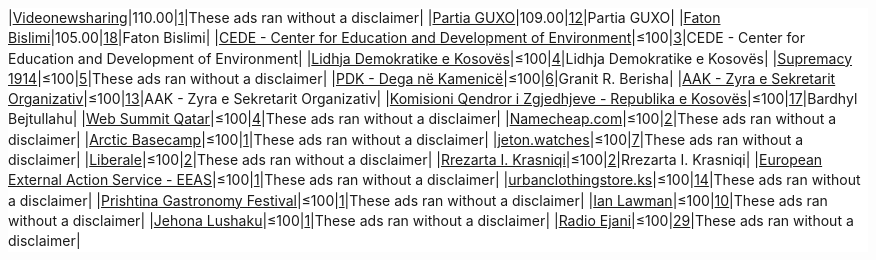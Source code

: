 |[Videonewsharing](https://www.facebook.com/463704000312151)|110.00|[1](https://www.facebook.com/ads/library/?active_status=all&ad_type=political_and_issue_ads&country=XK&view_all_page_id=463704000312151&search_type=page&media_type=all)|These ads ran without a disclaimer|
|[Partia GUXO](https://www.facebook.com/104384115330983)|109.00|[12](https://www.facebook.com/ads/library/?active_status=all&ad_type=political_and_issue_ads&country=XK&view_all_page_id=104384115330983&search_type=page&media_type=all)|Partia GUXO|
|[Faton Bislimi](https://www.facebook.com/195129224003211)|105.00|[18](https://www.facebook.com/ads/library/?active_status=all&ad_type=political_and_issue_ads&country=XK&view_all_page_id=195129224003211&search_type=page&media_type=all)|Faton Bislimi|
|[CEDE - Center for Education and Development of Environment](https://www.facebook.com/384415698323752)|≤100|[3](https://www.facebook.com/ads/library/?active_status=all&ad_type=political_and_issue_ads&country=XK&view_all_page_id=384415698323752&search_type=page&media_type=all)|CEDE - Center for Education and Development of Environment|
|[Lidhja Demokratike e Kosovës](https://www.facebook.com/1611607142483889)|≤100|[4](https://www.facebook.com/ads/library/?active_status=all&ad_type=political_and_issue_ads&country=XK&view_all_page_id=1611607142483889&search_type=page&media_type=all)|Lidhja Demokratike e Kosovës|
|[Supremacy 1914](https://www.facebook.com/200480966638039)|≤100|[5](https://www.facebook.com/ads/library/?active_status=all&ad_type=political_and_issue_ads&country=XK&view_all_page_id=200480966638039&search_type=page&media_type=all)|These ads ran without a disclaimer|
|[PDK - Dega në Kamenicë](https://www.facebook.com/295808230535530)|≤100|[6](https://www.facebook.com/ads/library/?active_status=all&ad_type=political_and_issue_ads&country=XK&view_all_page_id=295808230535530&search_type=page&media_type=all)|Granit R. Berisha|
|[AAK - Zyra e Sekretarit Organizativ](https://www.facebook.com/106232102117688)|≤100|[13](https://www.facebook.com/ads/library/?active_status=all&ad_type=political_and_issue_ads&country=XK&view_all_page_id=106232102117688&search_type=page&media_type=all)|AAK - Zyra e Sekretarit Organizativ|
|[Komisioni Qendror i Zgjedhjeve - Republika e Kosovës](https://www.facebook.com/111397813917062)|≤100|[17](https://www.facebook.com/ads/library/?active_status=all&ad_type=political_and_issue_ads&country=XK&view_all_page_id=111397813917062&search_type=page&media_type=all)|Bardhyl Bejtullahu|
|[Web Summit Qatar](https://www.facebook.com/102299546168565)|≤100|[4](https://www.facebook.com/ads/library/?active_status=all&ad_type=political_and_issue_ads&country=XK&view_all_page_id=102299546168565&search_type=page&media_type=all)|These ads ran without a disclaimer|
|[Namecheap.com](https://www.facebook.com/20031443281)|≤100|[2](https://www.facebook.com/ads/library/?active_status=all&ad_type=political_and_issue_ads&country=XK&view_all_page_id=20031443281&search_type=page&media_type=all)|These ads ran without a disclaimer|
|[Arctic Basecamp](https://www.facebook.com/1184617548286663)|≤100|[1](https://www.facebook.com/ads/library/?active_status=all&ad_type=political_and_issue_ads&country=XK&view_all_page_id=1184617548286663&search_type=page&media_type=all)|These ads ran without a disclaimer|
|[jeton.watches](https://www.facebook.com/104412762198097)|≤100|[7](https://www.facebook.com/ads/library/?active_status=all&ad_type=political_and_issue_ads&country=XK&view_all_page_id=104412762198097&search_type=page&media_type=all)|These ads ran without a disclaimer|
|[Liberale](https://www.facebook.com/105424005887330)|≤100|[2](https://www.facebook.com/ads/library/?active_status=all&ad_type=political_and_issue_ads&country=XK&view_all_page_id=105424005887330&search_type=page&media_type=all)|These ads ran without a disclaimer|
|[Rrezarta I. Krasniqi](https://www.facebook.com/1970625186548684)|≤100|[2](https://www.facebook.com/ads/library/?active_status=all&ad_type=political_and_issue_ads&country=XK&view_all_page_id=1970625186548684&search_type=page&media_type=all)|Rrezarta I. Krasniqi|
|[European External Action Service - EEAS](https://www.facebook.com/158402677555776)|≤100|[1](https://www.facebook.com/ads/library/?active_status=all&ad_type=political_and_issue_ads&country=XK&view_all_page_id=158402677555776&search_type=page&media_type=all)|These ads ran without a disclaimer|
|[urbanclothingstore.ks](https://www.facebook.com/109007118639616)|≤100|[14](https://www.facebook.com/ads/library/?active_status=all&ad_type=political_and_issue_ads&country=XK&view_all_page_id=109007118639616&search_type=page&media_type=all)|These ads ran without a disclaimer|
|[Prishtina Gastronomy Festival](https://www.facebook.com/346879785945052)|≤100|[1](https://www.facebook.com/ads/library/?active_status=all&ad_type=political_and_issue_ads&country=XK&view_all_page_id=346879785945052&search_type=page&media_type=all)|These ads ran without a disclaimer|
|[Ian Lawman](https://www.facebook.com/105254271207122)|≤100|[10](https://www.facebook.com/ads/library/?active_status=all&ad_type=political_and_issue_ads&country=XK&view_all_page_id=105254271207122&search_type=page&media_type=all)|These ads ran without a disclaimer|
|[Jehona Lushaku](https://www.facebook.com/107999635378352)|≤100|[1](https://www.facebook.com/ads/library/?active_status=all&ad_type=political_and_issue_ads&country=XK&view_all_page_id=107999635378352&search_type=page&media_type=all)|These ads ran without a disclaimer|
|[Radio Ejani](https://www.facebook.com/437241682996744)|≤100|[29](https://www.facebook.com/ads/library/?active_status=all&ad_type=political_and_issue_ads&country=XK&view_all_page_id=437241682996744&search_type=page&media_type=all)|These ads ran without a disclaimer|